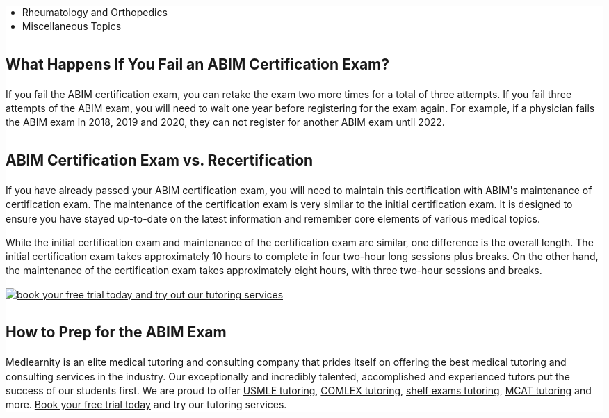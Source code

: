 - Rheumatology and Orthopedics
- Miscellaneous Topics

## What Happens If You Fail an ABIM Certification Exam?

If you fail the ABIM certification exam, you can retake the exam two more times for a total of three attempts. If you fail three attempts of the ABIM exam, you will need to wait one year before registering for the exam again. For example, if a physician fails the ABIM exam in 2018, 2019 and 2020, they can not register for another ABIM exam until 2022.

## ABIM Certification Exam vs. Recertification

If you have already passed your ABIM certification exam, you will need to maintain this certification with ABIM's maintenance of certification exam. The maintenance of the certification exam is very similar to the initial certification exam. It is designed to ensure you have stayed up-to-date on the latest information and remember core elements of various medical topics.

While the initial certification exam and maintenance of the certification exam are similar, one difference is the overall length. The initial certification exam takes approximately 10 hours to complete in four two-hour long sessions plus breaks. On the other hand, the maintenance of the certification exam takes approximately eight hours, with three two-hour sessions and breaks.

[![book your free trial today and try out our tutoring services](https://www.medlearnity.com/wp-content/uploads/2020/04/03-How-to-Prep-for-the-ABIM-Exam.png)](https://www.medlearnity.com/internal-medicine-boards/)

## How to Prep for the ABIM Exam

[Medlearnity](https://www.medlearnity.com/#about--us) is an elite medical tutoring and consulting company that prides itself on offering the best medical tutoring and consulting services in the industry. Our exceptionally and incredibly talented, accomplished and experienced tutors put the success of our students first. We are proud to offer [USMLE tutoring](https://www.medlearnity.com/usmle/), [COMLEX tutoring](https://www.medlearnity.com/comlex/), [shelf exams tutoring](https://www.medlearnity.com/nbme-shelf-exams/), [MCAT tutoring](https://www.medlearnity.com/mcat/) and more. [Book your free trial today](https://www.medlearnity.com/start-here/) and try our tutoring services.
